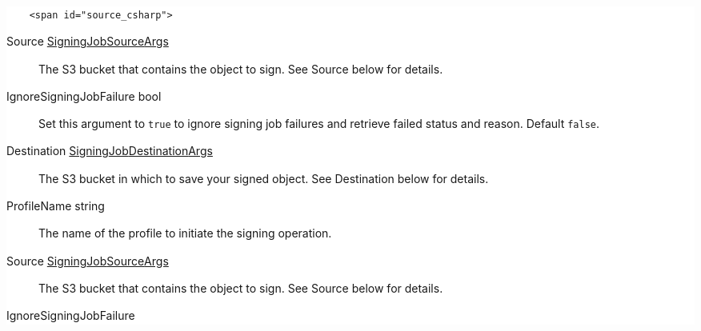         <span id="source_csharp">
<a data-swiftype-name="resource-property" data-swiftype-type="text" href="#source_csharp" style="color: inherit; text-decoration: inherit;">Source</a>
</span>
        <span class="property-indicator"></span>
        <span class="property-type"><a href="#signingjobsource">Signing<wbr>Job<wbr>Source<wbr>Args</a></span>
    </dt>
    <dd><p>The S3 bucket that contains the object to sign. See Source below for details.</p>
</dd><dt class="property-optional"
            title="Optional">
        <span id="ignoresigningjobfailure_csharp">
<a data-swiftype-name="resource-property" data-swiftype-type="text" href="#ignoresigningjobfailure_csharp" style="color: inherit; text-decoration: inherit;">Ignore<wbr>Signing<wbr>Job<wbr>Failure</a>
</span>
        <span class="property-indicator"></span>
        <span class="property-type">bool</span>
    </dt>
    <dd><p>Set this argument to <code>true</code> to ignore signing job failures and retrieve failed status and reason. Default <code>false</code>.</p>
</dd></dl>
</pulumi-choosable>
</div>

<div>
<pulumi-choosable type="language" values="go">
<dl class="resources-properties"><dt class="property-required"
            title="Required">
        <span id="destination_go">
<a data-swiftype-name="resource-property" data-swiftype-type="text" href="#destination_go" style="color: inherit; text-decoration: inherit;">Destination</a>
</span>
        <span class="property-indicator"></span>
        <span class="property-type"><a href="#signingjobdestination">Signing<wbr>Job<wbr>Destination<wbr>Args</a></span>
    </dt>
    <dd><p>The S3 bucket in which to save your signed object. See Destination below for details.</p>
</dd><dt class="property-required"
            title="Required">
        <span id="profilename_go">
<a data-swiftype-name="resource-property" data-swiftype-type="text" href="#profilename_go" style="color: inherit; text-decoration: inherit;">Profile<wbr>Name</a>
</span>
        <span class="property-indicator"></span>
        <span class="property-type">string</span>
    </dt>
    <dd><p>The name of the profile to initiate the signing operation.</p>
</dd><dt class="property-required"
            title="Required">
        <span id="source_go">
<a data-swiftype-name="resource-property" data-swiftype-type="text" href="#source_go" style="color: inherit; text-decoration: inherit;">Source</a>
</span>
        <span class="property-indicator"></span>
        <span class="property-type"><a href="#signingjobsource">Signing<wbr>Job<wbr>Source<wbr>Args</a></span>
    </dt>
    <dd><p>The S3 bucket that contains the object to sign. See Source below for details.</p>
</dd><dt class="property-optional"
            title="Optional">
        <span id="ignoresigningjobfailure_go">
<a data-swiftype-name="resource-property" data-swiftype-type="text" href="#ignoresigningjobfailure_go" style="color: inherit; text-decoration: inherit;">Ignore<wbr>Signing<wbr>Job<wbr>Failure</a>
</span>
